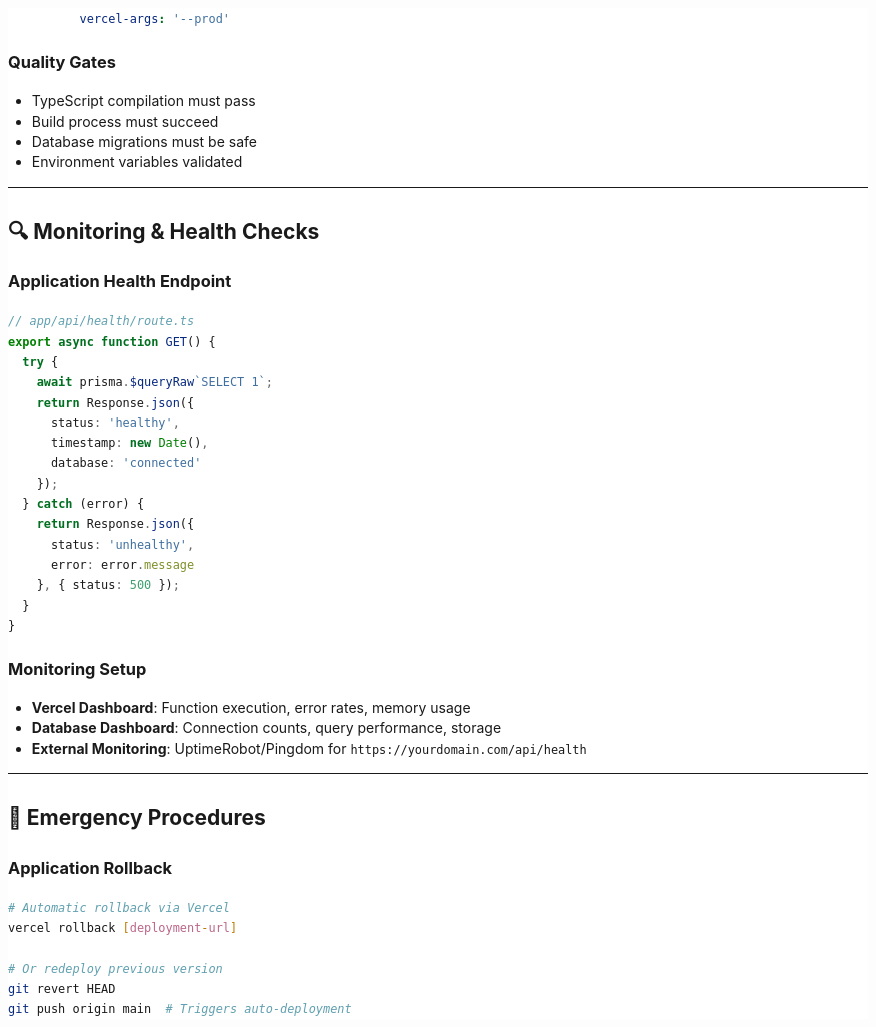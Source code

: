 ```yaml
          vercel-args: '--prod'
```

### **Quality Gates**
- TypeScript compilation must pass
- Build process must succeed
- Database migrations must be safe
- Environment variables validated

---

## 🔍 **Monitoring & Health Checks**

### **Application Health Endpoint**
```typescript
// app/api/health/route.ts
export async function GET() {
  try {
    await prisma.$queryRaw`SELECT 1`;
    return Response.json({ 
      status: 'healthy', 
      timestamp: new Date(),
      database: 'connected'
    });
  } catch (error) {
    return Response.json({ 
      status: 'unhealthy', 
      error: error.message 
    }, { status: 500 });
  }
}
```

### **Monitoring Setup**
- **Vercel Dashboard**: Function execution, error rates, memory usage
- **Database Dashboard**: Connection counts, query performance, storage
- **External Monitoring**: UptimeRobot/Pingdom for `https://yourdomain.com/api/health`

---

## 🚨 **Emergency Procedures**

### **Application Rollback**
```bash
# Automatic rollback via Vercel
vercel rollback [deployment-url]

# Or redeploy previous version
git revert HEAD
git push origin main  # Triggers auto-deployment
```
